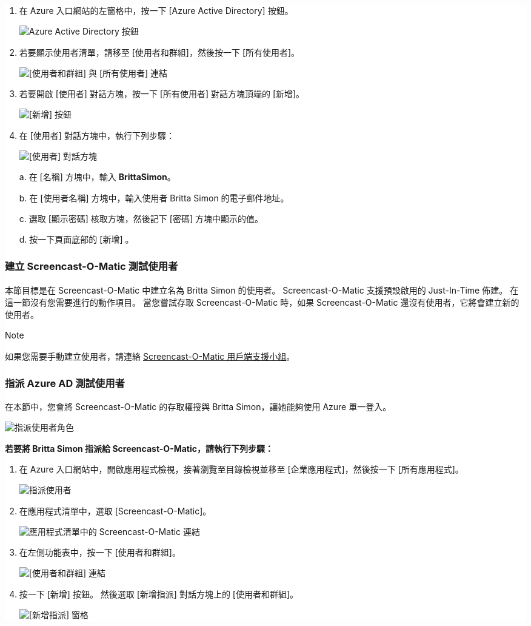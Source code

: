 1. 在 Azure 入口網站的左窗格中，按一下 [Azure Active Directory] 按鈕。

    ![Azure Active Directory 按鈕](./media/screencast-tutorial/create_aaduser_01.png)

2. 若要顯示使用者清單，請移至 [使用者和群組]，然後按一下 [所有使用者]。

    ![[使用者和群組] 與 [所有使用者] 連結](./media/screencast-tutorial/create_aaduser_02.png)

3. 若要開啟 [使用者] 對話方塊，按一下 [所有使用者] 對話方塊頂端的 [新增]。

    ![[新增] 按鈕](./media/screencast-tutorial/create_aaduser_03.png)

4. 在 [使用者] 對話方塊中，執行下列步驟：

    ![[使用者] 對話方塊](./media/screencast-tutorial/create_aaduser_04.png)

    a. 在 [名稱] 方塊中，輸入 **BrittaSimon**。

    b. 在 [使用者名稱] 方塊中，輸入使用者 Britta Simon 的電子郵件地址。

    c. 選取 [顯示密碼] 核取方塊，然後記下 [密碼] 方塊中顯示的值。

    d. 按一下頁面底部的 [新增] 。
 
### <a name="create-a-screencast-o-matic-test-user"></a>建立 Screencast-O-Matic 測試使用者

本節目標是在 Screencast-O-Matic 中建立名為 Britta Simon 的使用者。 Screencast-O-Matic 支援預設啟用的 Just-In-Time 佈建。 在這一節沒有您需要進行的動作項目。 當您嘗試存取 Screencast-O-Matic 時，如果 Screencast-O-Matic 還沒有使用者，它將會建立新的使用者。

>[!Note]
>如果您需要手動建立使用者，請連絡 [Screencast-O-Matic 用戶端支援小組](mailto:support@screencast-o-matic.com)。

### <a name="assign-the-azure-ad-test-user"></a>指派 Azure AD 測試使用者

在本節中，您會將 Screencast-O-Matic 的存取權授與 Britta Simon，讓她能夠使用 Azure 單一登入。

![指派使用者角色][200] 

**若要將 Britta Simon 指派給 Screencast-O-Matic，請執行下列步驟：**

1. 在 Azure 入口網站中，開啟應用程式檢視，接著瀏覽至目錄檢視並移至 [企業應用程式]，然後按一下 [所有應用程式]。

    ![指派使用者][201] 

2. 在應用程式清單中，選取 [Screencast-O-Matic]。

    ![應用程式清單中的 Screencast-O-Matic 連結](./media/screencast-tutorial/tutorial_screencast_app.png)  

3. 在左側功能表中，按一下 [使用者和群組]。

    ![[使用者和群組] 連結][202]

4. 按一下 [新增] 按鈕。 然後選取 [新增指派] 對話方塊上的 [使用者和群組]。

    ![[新增指派] 窗格][203]


[1]: ./media/screencast-tutorial/tutorial_general_01.png
[2]: ./media/screencast-tutorial/tutorial_general_02.png
[3]: ./media/screencast-tutorial/tutorial_general_03.png
[4]: ./media/screencast-tutorial/tutorial_general_04.png
[100]: ./media/screencast-tutorial/tutorial_general_100.png
[200]: ./media/screencast-tutorial/tutorial_general_200.png
[201]: ./media/screencast-tutorial/tutorial_general_201.png
[202]: ./media/screencast-tutorial/tutorial_general_202.png
[203]: ./media/screencast-tutorial/tutorial_general_203.png